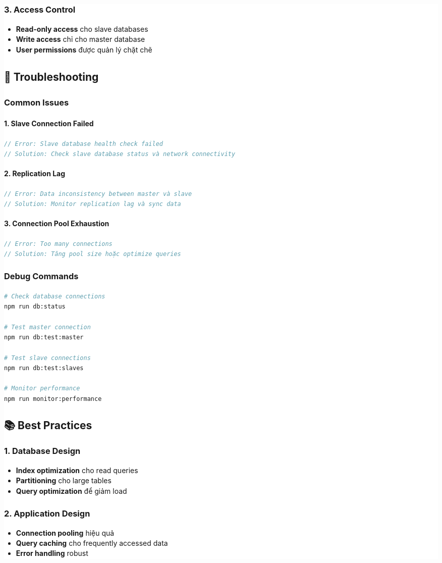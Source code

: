 ### 3. Access Control
- **Read-only access** cho slave databases
- **Write access** chỉ cho master database
- **User permissions** được quản lý chặt chẽ

## 🚨 Troubleshooting

### Common Issues

#### 1. Slave Connection Failed
```javascript
// Error: Slave database health check failed
// Solution: Check slave database status và network connectivity
```

#### 2. Replication Lag
```javascript
// Error: Data inconsistency between master và slave
// Solution: Monitor replication lag và sync data
```

#### 3. Connection Pool Exhaustion
```javascript
// Error: Too many connections
// Solution: Tăng pool size hoặc optimize queries
```

### Debug Commands

```bash
# Check database connections
npm run db:status

# Test master connection
npm run db:test:master

# Test slave connections
npm run db:test:slaves

# Monitor performance
npm run monitor:performance
```

## 📚 Best Practices

### 1. Database Design
- **Index optimization** cho read queries
- **Partitioning** cho large tables
- **Query optimization** để giảm load

### 2. Application Design
- **Connection pooling** hiệu quả
- **Query caching** cho frequently accessed data
- **Error handling** robust
